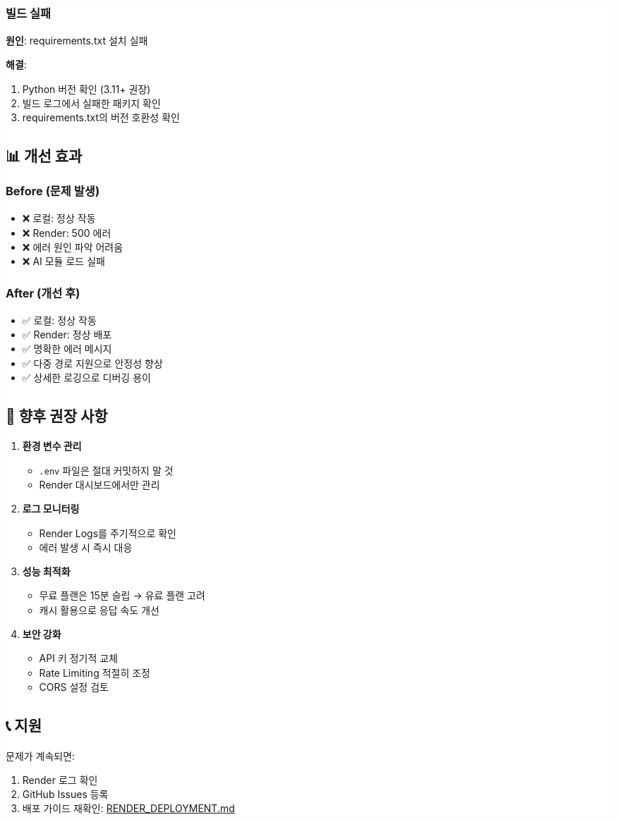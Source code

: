 ### 빌드 실패
**원인**: requirements.txt 설치 실패

**해결**:
1. Python 버전 확인 (3.11+ 권장)
2. 빌드 로그에서 실패한 패키지 확인
3. requirements.txt의 버전 호환성 확인

## 📊 개선 효과

### Before (문제 발생)
- ❌ 로컬: 정상 작동
- ❌ Render: 500 에러
- ❌ 에러 원인 파악 어려움
- ❌ AI 모듈 로드 실패

### After (개선 후)
- ✅ 로컬: 정상 작동
- ✅ Render: 정상 배포
- ✅ 명확한 에러 메시지
- ✅ 다중 경로 지원으로 안정성 향상
- ✅ 상세한 로깅으로 디버깅 용이

## 🎯 향후 권장 사항

1. **환경 변수 관리**
   - `.env` 파일은 절대 커밋하지 말 것
   - Render 대시보드에서만 관리

2. **로그 모니터링**
   - Render Logs를 주기적으로 확인
   - 에러 발생 시 즉시 대응

3. **성능 최적화**
   - 무료 플랜은 15분 슬립 → 유료 플랜 고려
   - 캐시 활용으로 응답 속도 개선

4. **보안 강화**
   - API 키 정기적 교체
   - Rate Limiting 적절히 조정
   - CORS 설정 검토

## 📞 지원

문제가 계속되면:
1. Render 로그 확인
2. GitHub Issues 등록
3. 배포 가이드 재확인: [RENDER_DEPLOYMENT.md](./RENDER_DEPLOYMENT.md)

